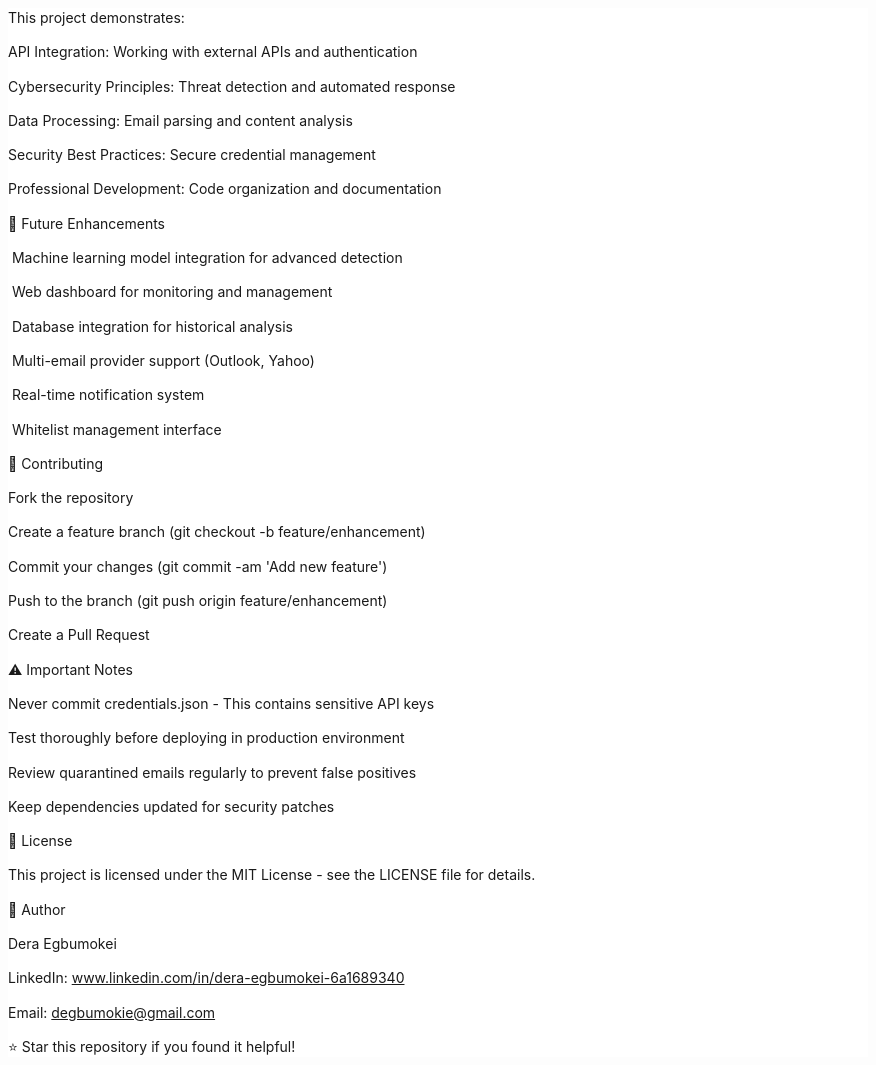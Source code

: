 This project demonstrates:



API Integration: Working with external APIs and authentication

Cybersecurity Principles: Threat detection and automated response

Data Processing: Email parsing and content analysis

Security Best Practices: Secure credential management

Professional Development: Code organization and documentation



📝 Future Enhancements



 Machine learning model integration for advanced detection

 Web dashboard for monitoring and management

 Database integration for historical analysis

 Multi-email provider support (Outlook, Yahoo)

 Real-time notification system

 Whitelist management interface



🤝 Contributing



Fork the repository

Create a feature branch (git checkout -b feature/enhancement)

Commit your changes (git commit -am 'Add new feature')

Push to the branch (git push origin feature/enhancement)

Create a Pull Request



⚠️ Important Notes



Never commit credentials.json - This contains sensitive API keys

Test thoroughly before deploying in production environment

Review quarantined emails regularly to prevent false positives

Keep dependencies updated for security patches



📄 License

This project is licensed under the MIT License - see the LICENSE file for details.

👤 Author

Dera Egbumokei



LinkedIn: www.linkedin.com/in/dera-egbumokei-6a1689340

Email: degbumokie@gmail.com







⭐ Star this repository if you found it helpful!

